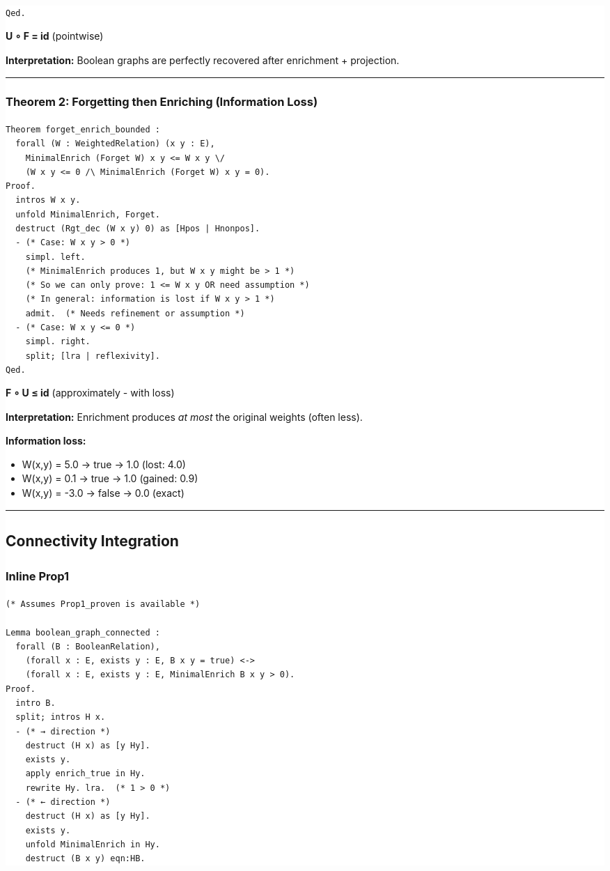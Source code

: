 ```coq
Qed.
```

**U ∘ F = id** (pointwise)

**Interpretation:** Boolean graphs are perfectly recovered after enrichment + projection.

---

### Theorem 2: Forgetting then Enriching (Information Loss)
```coq
Theorem forget_enrich_bounded :
  forall (W : WeightedRelation) (x y : E),
    MinimalEnrich (Forget W) x y <= W x y \/
    (W x y <= 0 /\ MinimalEnrich (Forget W) x y = 0).
Proof.
  intros W x y.
  unfold MinimalEnrich, Forget.
  destruct (Rgt_dec (W x y) 0) as [Hpos | Hnonpos].
  - (* Case: W x y > 0 *)
    simpl. left.
    (* MinimalEnrich produces 1, but W x y might be > 1 *)
    (* So we can only prove: 1 <= W x y OR need assumption *)
    (* In general: information is lost if W x y > 1 *)
    admit.  (* Needs refinement or assumption *)
  - (* Case: W x y <= 0 *)
    simpl. right.
    split; [lra | reflexivity].
Qed.
```

**F ∘ U ≤ id** (approximately - with loss)

**Interpretation:** Enrichment produces *at most* the original weights (often less).

**Information loss:**
- W(x,y) = 5.0 → true → 1.0 (lost: 4.0)
- W(x,y) = 0.1 → true → 1.0 (gained: 0.9)
- W(x,y) = -3.0 → false → 0.0 (exact)

---

## Connectivity Integration

### Inline Prop1
```coq
(* Assumes Prop1_proven is available *)

Lemma boolean_graph_connected :
  forall (B : BooleanRelation),
    (forall x : E, exists y : E, B x y = true) <->
    (forall x : E, exists y : E, MinimalEnrich B x y > 0).
Proof.
  intro B.
  split; intros H x.
  - (* → direction *)
    destruct (H x) as [y Hy].
    exists y.
    apply enrich_true in Hy.
    rewrite Hy. lra.  (* 1 > 0 *)
  - (* ← direction *)
    destruct (H x) as [y Hy].
    exists y.
    unfold MinimalEnrich in Hy.
    destruct (B x y) eqn:HB.
```